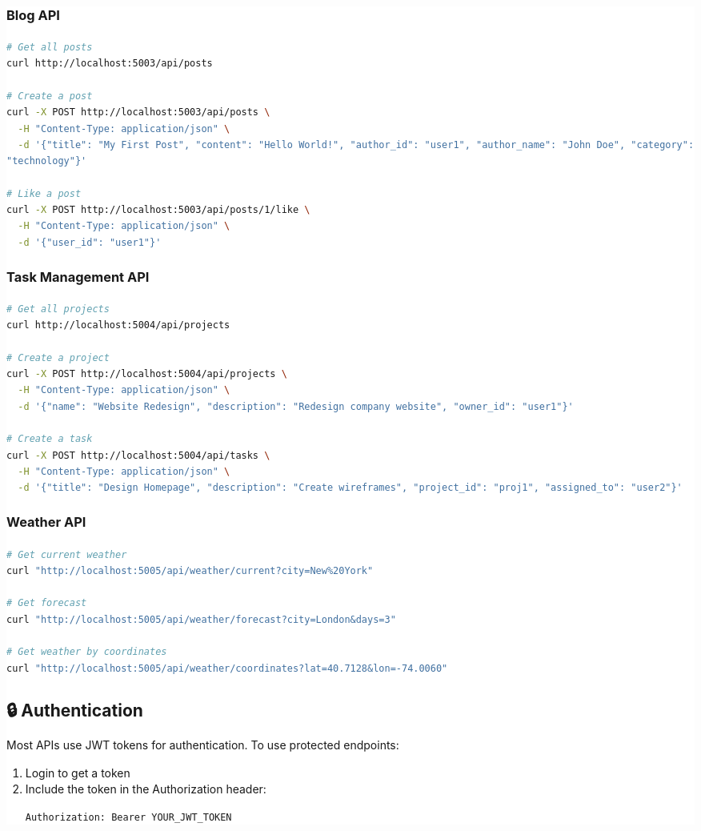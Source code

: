 ### Blog API
```bash
# Get all posts
curl http://localhost:5003/api/posts

# Create a post
curl -X POST http://localhost:5003/api/posts \
  -H "Content-Type: application/json" \
  -d '{"title": "My First Post", "content": "Hello World!", "author_id": "user1", "author_name": "John Doe", "category": "technology"}'

# Like a post
curl -X POST http://localhost:5003/api/posts/1/like \
  -H "Content-Type: application/json" \
  -d '{"user_id": "user1"}'
```

### Task Management API
```bash
# Get all projects
curl http://localhost:5004/api/projects

# Create a project
curl -X POST http://localhost:5004/api/projects \
  -H "Content-Type: application/json" \
  -d '{"name": "Website Redesign", "description": "Redesign company website", "owner_id": "user1"}'

# Create a task
curl -X POST http://localhost:5004/api/tasks \
  -H "Content-Type: application/json" \
  -d '{"title": "Design Homepage", "description": "Create wireframes", "project_id": "proj1", "assigned_to": "user2"}'
```

### Weather API
```bash
# Get current weather
curl "http://localhost:5005/api/weather/current?city=New%20York"

# Get forecast
curl "http://localhost:5005/api/weather/forecast?city=London&days=3"

# Get weather by coordinates
curl "http://localhost:5005/api/weather/coordinates?lat=40.7128&lon=-74.0060"
```

## 🔒 Authentication

Most APIs use JWT tokens for authentication. To use protected endpoints:

1. Login to get a token
2. Include the token in the Authorization header:
   ```
   Authorization: Bearer YOUR_JWT_TOKEN
   ```
